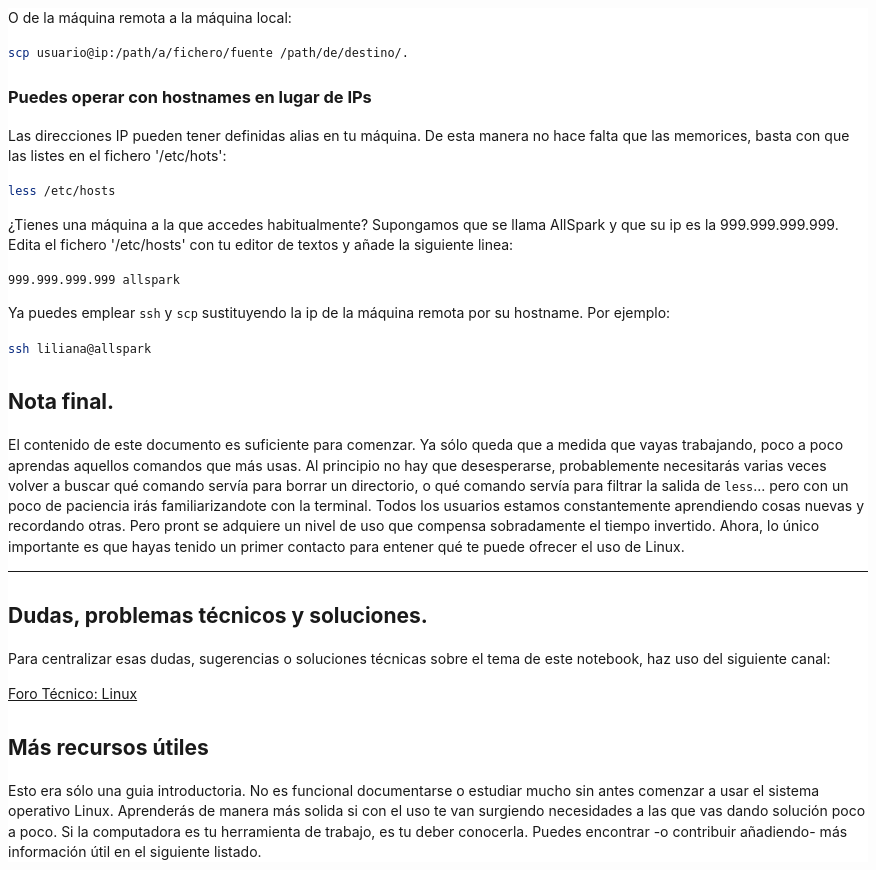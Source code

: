 O de la máquina remota a la máquina local:

```bash
scp usuario@ip:/path/a/fichero/fuente /path/de/destino/.
```

### Puedes operar con hostnames en lugar de IPs

Las direcciones IP pueden tener definidas alias en tu máquina. De esta manera no hace falta que las memorices, basta con que las listes en el fichero '/etc/hots':

```bash
less /etc/hosts
```

¿Tienes una máquina a la que accedes habitualmente? Supongamos que se llama AllSpark y que su ip es la 999.999.999.999. Edita el fichero '/etc/hosts' con tu editor de textos y añade la siguiente linea:

```bash
999.999.999.999 allspark
```

Ya puedes emplear `ssh` y `scp` sustituyendo la ip de la máquina remota por su hostname. Por ejemplo:

```bash
ssh liliana@allspark
```

## Nota final.

El contenido de este documento es suficiente para comenzar. Ya sólo queda que a medida que vayas trabajando, poco a poco aprendas aquellos comandos que más usas. Al principio no hay que desesperarse, probablemente necesitarás varias veces volver a buscar qué comando servía para borrar un directorio, o qué comando servía para filtrar la salida de `less`... pero con un poco de paciencia irás familiarizandote con la terminal. Todos los usuarios estamos constantemente aprendiendo cosas nuevas y recordando otras. Pero pront se adquiere un nivel de uso que compensa sobradamente el tiempo invertido. Ahora, lo único importante es que hayas tenido un primer contacto para entener qué te puede ofrecer el uso de Linux.

---

## Dudas, problemas técnicos y soluciones. <a class="anchor" id="dudas"></a>

Para centralizar esas dudas, sugerencias o soluciones técnicas sobre el tema de este notebook, haz uso del siguiente canal:

[Foro Técnico: Linux](https://github.com/uibcdf/Academia/issues/9)


## Más recursos útiles <a class="anchor" id="recursos"></a>

Esto era sólo una guia introductoria. No es funcional documentarse o estudiar mucho sin antes comenzar a usar el sistema operativo Linux. Aprenderás de manera más solida si con el uso te van surgiendo necesidades a las que vas dando solución poco a poco. Si la computadora es tu herramienta de trabajo, es tu deber conocerla. Puedes encontrar -o contribuir añadiendo- más información útil en el siguiente listado.
